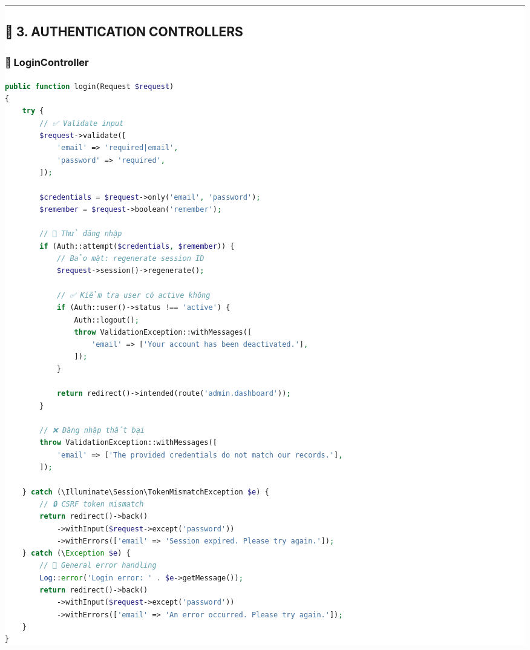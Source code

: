 
---

## 🔐 3. AUTHENTICATION CONTROLLERS

### 🚪 LoginController
```php
public function login(Request $request)
{
    try {
        // ✅ Validate input
        $request->validate([
            'email' => 'required|email',
            'password' => 'required',
        ]);

        $credentials = $request->only('email', 'password');
        $remember = $request->boolean('remember');

        // 🔐 Thử đăng nhập
        if (Auth::attempt($credentials, $remember)) {
            // Bảo mật: regenerate session ID
            $request->session()->regenerate();

            // ✅ Kiểm tra user có active không
            if (Auth::user()->status !== 'active') {
                Auth::logout();
                throw ValidationException::withMessages([
                    'email' => ['Your account has been deactivated.'],
                ]);
            }

            return redirect()->intended(route('admin.dashboard'));
        }

        // ❌ Đăng nhập thất bại
        throw ValidationException::withMessages([
            'email' => ['The provided credentials do not match our records.'],
        ]);

    } catch (\Illuminate\Session\TokenMismatchException $e) {
        // 🔒 CSRF token mismatch
        return redirect()->back()
            ->withInput($request->except('password'))
            ->withErrors(['email' => 'Session expired. Please try again.']);
    } catch (\Exception $e) {
        // 🚨 General error handling
        Log::error('Login error: ' . $e->getMessage());
        return redirect()->back()
            ->withInput($request->except('password'))
            ->withErrors(['email' => 'An error occurred. Please try again.']);
    }
}
```
